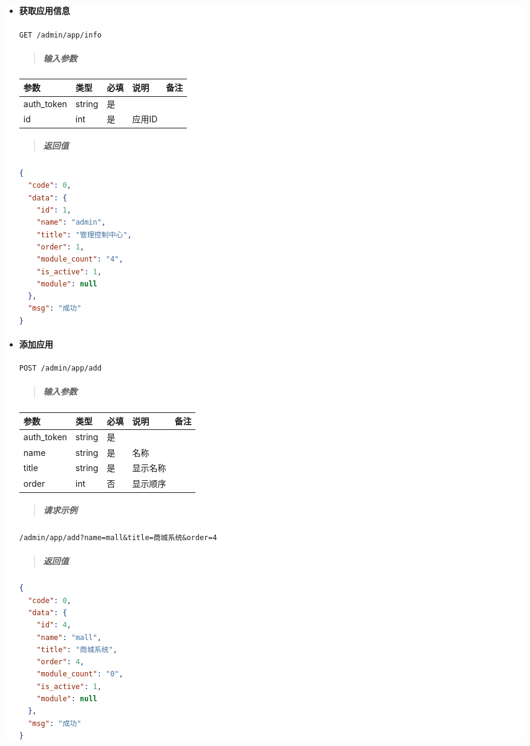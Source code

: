 * #### 获取应用信息
  ```
  GET /admin/app/info
  ```

  > ##### 输入参数
  |参数|类型|必填|说明|备注|
  |----|----|----|----|----|
  | auth_token |string|是|||
  | id | int | 是 | 应用ID | |

  > ##### 返回值
  ```json
  {
    "code": 0,
    "data": {
      "id": 1,
      "name": "admin",
      "title": "管理控制中心",
      "order": 1,
      "module_count": "4",
      "is_active": 1,
      "module": null
    },
    "msg": "成功"
  }
  ```

* #### 添加应用
  ```
  POST /admin/app/add
  ```

  > ##### 输入参数
  |参数|类型|必填|说明|备注|
  |----|----|----|----|----|
  | auth_token |string|是|||
  | name |string|是|名称||
  | title | string |是|显示名称||
  | order | int |否|显示顺序||

  > ##### 请求示例
  ```
  /admin/app/add?name=mall&title=商城系统&order=4
  ```

  > ##### 返回值
  ```json
  {
    "code": 0,
    "data": {
      "id": 4,
      "name": "mall",
      "title": "商城系统",
      "order": 4,
      "module_count": "0",
      "is_active": 1,
      "module": null
    },
    "msg": "成功"
  }
  ```
